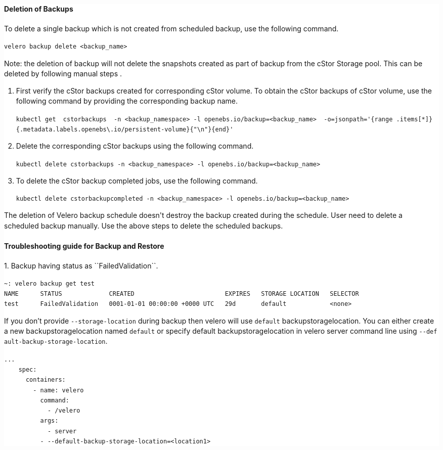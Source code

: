 <h4><a class="anchor" aria-hidden="true" id="deletion-backup"></a>Deletion of Backups</h3>

To delete a single backup which is not created from scheduled backup, use the following command.

```
velero backup delete <backup_name>
```

Note: the deletion of backup will not delete the snapshots created as part of backup from the cStor Storage pool. This can be deleted by following manual steps .

1. First verify the cStor backups created for corresponding cStor volume. To obtain the cStor backups of cStor volume, use the following command by providing the corresponding backup name.

   ```
   kubectl get  cstorbackups  -n <backup_namespace> -l openebs.io/backup=<backup_name>  -o=jsonpath='{range .items[*]}{.metadata.labels.openebs\.io/persistent-volume}{"\n"}{end}'
   ```

2. Delete the corresponding cStor backups using the following command.

   ```
   kubectl delete cstorbackups -n <backup_namespace> -l openebs.io/backup=<backup_name>
   ```

3. To delete the cStor backup completed jobs, use the following command.

   ```
   kubectl delete cstorbackupcompleted -n <backup_namespace> -l openebs.io/backup=<backup_name>
   ```

The deletion of Velero backup schedule doesn't destroy the backup created during the schedule. User need to delete a scheduled backup manually. Use the above steps to delete the scheduled backups.


<h4><a class="anchor" aria-hidden="true" id="troubleshooting-bkp-restore"></a>Troubleshooting guide for Backup and Restore</h4>
1. Backup having status as ``FailedValidation``.

```
~: velero backup get test
NAME      STATUS             CREATED                         EXPIRES   STORAGE LOCATION   SELECTOR
test      FailedValidation   0001-01-01 00:00:00 +0000 UTC   29d       default            <none>
```

If you don’t provide `--storage-location` during backup then velero will use `default` backupstoragelocation. You can either create a new backupstoragelocation named `default` or specify default backupstoragelocation in velero server command line using `--default-backup-storage-location`.

```
...
    spec:
      containers:
        - name: velero
          command:
            - /velero
          args:
            - server
          - --default-backup-storage-location=<location1>
```
